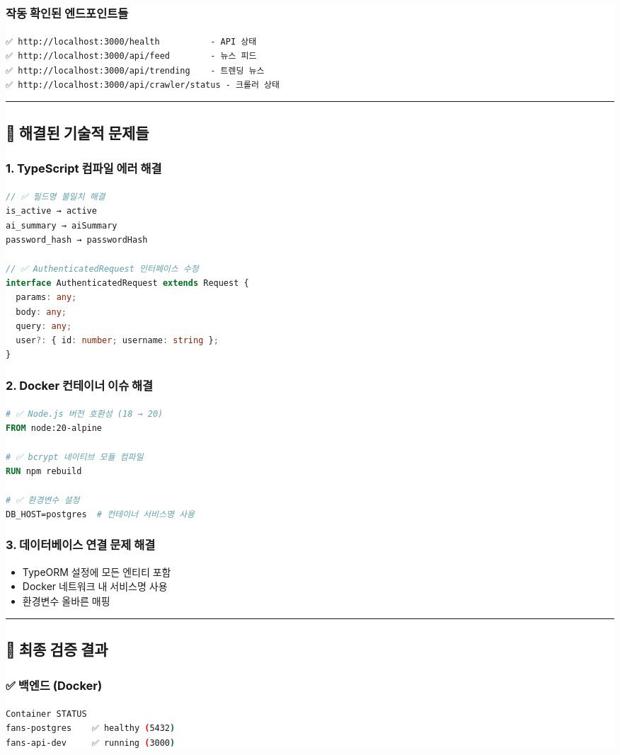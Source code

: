 ### 작동 확인된 엔드포인트들
```
✅ http://localhost:3000/health          - API 상태
✅ http://localhost:3000/api/feed        - 뉴스 피드
✅ http://localhost:3000/api/trending    - 트렌딩 뉴스
✅ http://localhost:3000/api/crawler/status - 크롤러 상태
```

---

## 🔧 **해결된 기술적 문제들**

### 1. **TypeScript 컴파일 에러 해결**
```typescript
// ✅ 필드명 불일치 해결
is_active → active
ai_summary → aiSummary
password_hash → passwordHash

// ✅ AuthenticatedRequest 인터페이스 수정
interface AuthenticatedRequest extends Request {
  params: any;
  body: any;
  query: any;
  user?: { id: number; username: string };
}
```

### 2. **Docker 컨테이너 이슈 해결**
```dockerfile
# ✅ Node.js 버전 호환성 (18 → 20)
FROM node:20-alpine

# ✅ bcrypt 네이티브 모듈 컴파일
RUN npm rebuild

# ✅ 환경변수 설정
DB_HOST=postgres  # 컨테이너 서비스명 사용
```

### 3. **데이터베이스 연결 문제 해결**
- TypeORM 설정에 모든 엔티티 포함
- Docker 네트워크 내 서비스명 사용
- 환경변수 올바른 매핑

---

## 🧪 **최종 검증 결과**

### ✅ **백엔드 (Docker)**
```bash
Container STATUS
fans-postgres    ✅ healthy (5432)
fans-api-dev     ✅ running (3000)
```
